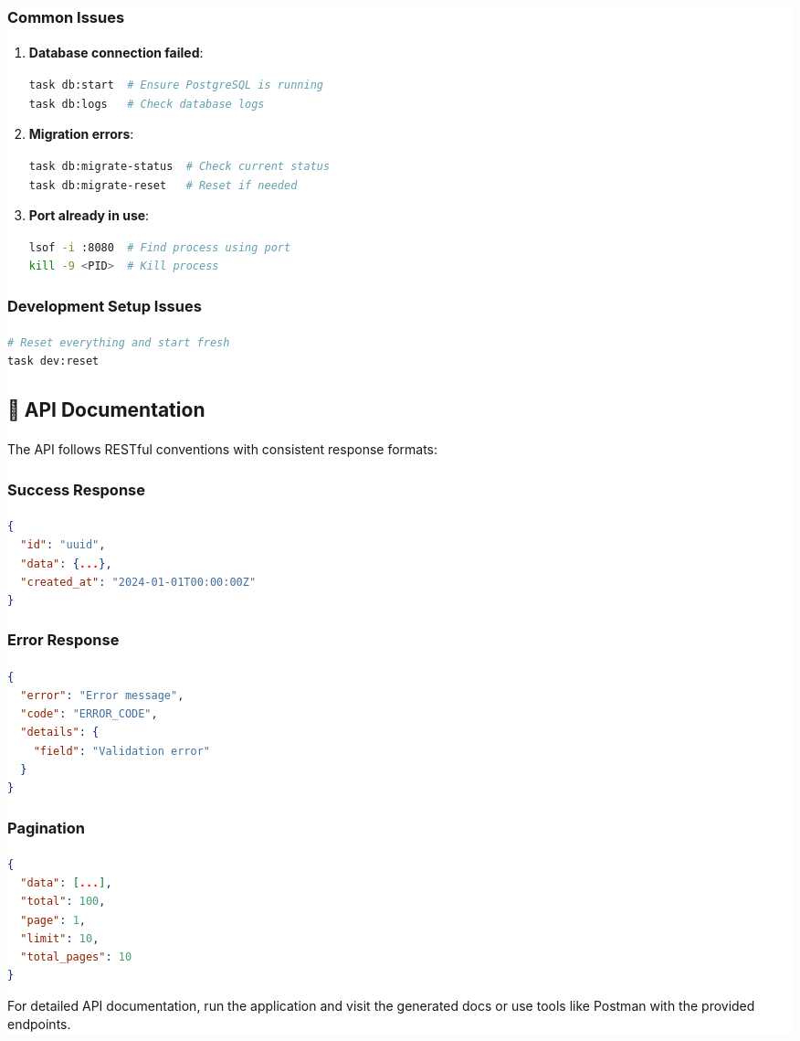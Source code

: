 ### Common Issues

1. **Database connection failed**:
   ```bash
   task db:start  # Ensure PostgreSQL is running
   task db:logs   # Check database logs
   ```

2. **Migration errors**:
   ```bash
   task db:migrate-status  # Check current status
   task db:migrate-reset   # Reset if needed
   ```

3. **Port already in use**:
   ```bash
   lsof -i :8080  # Find process using port
   kill -9 <PID>  # Kill process
   ```

### Development Setup Issues

```bash
# Reset everything and start fresh
task dev:reset
```

## 📖 API Documentation

The API follows RESTful conventions with consistent response formats:

### Success Response
```json
{
  "id": "uuid",
  "data": {...},
  "created_at": "2024-01-01T00:00:00Z"
}
```

### Error Response
```json
{
  "error": "Error message",
  "code": "ERROR_CODE",
  "details": {
    "field": "Validation error"
  }
}
```

### Pagination
```json
{
  "data": [...],
  "total": 100,
  "page": 1,
  "limit": 10,
  "total_pages": 10
}
```

For detailed API documentation, run the application and visit the generated docs or use tools like Postman with the provided endpoints.